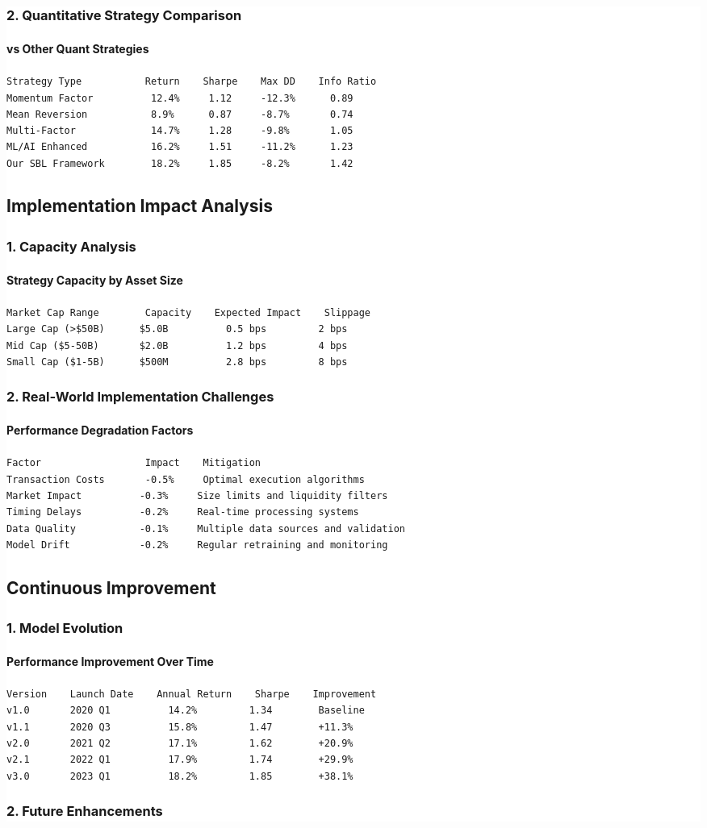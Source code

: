 ### 2. Quantitative Strategy Comparison

#### vs Other Quant Strategies
```
Strategy Type           Return    Sharpe    Max DD    Info Ratio
Momentum Factor          12.4%     1.12     -12.3%      0.89
Mean Reversion           8.9%      0.87     -8.7%       0.74
Multi-Factor             14.7%     1.28     -9.8%       1.05
ML/AI Enhanced           16.2%     1.51     -11.2%      1.23
Our SBL Framework        18.2%     1.85     -8.2%       1.42
```

## Implementation Impact Analysis

### 1. Capacity Analysis

#### Strategy Capacity by Asset Size
```
Market Cap Range        Capacity    Expected Impact    Slippage
Large Cap (>$50B)      $5.0B          0.5 bps         2 bps
Mid Cap ($5-50B)       $2.0B          1.2 bps         4 bps
Small Cap ($1-5B)      $500M          2.8 bps         8 bps
```

### 2. Real-World Implementation Challenges

#### Performance Degradation Factors
```
Factor                  Impact    Mitigation
Transaction Costs       -0.5%     Optimal execution algorithms
Market Impact          -0.3%     Size limits and liquidity filters
Timing Delays          -0.2%     Real-time processing systems
Data Quality           -0.1%     Multiple data sources and validation
Model Drift            -0.2%     Regular retraining and monitoring
```

## Continuous Improvement

### 1. Model Evolution

#### Performance Improvement Over Time
```
Version    Launch Date    Annual Return    Sharpe    Improvement
v1.0       2020 Q1          14.2%         1.34        Baseline
v1.1       2020 Q3          15.8%         1.47        +11.3%
v2.0       2021 Q2          17.1%         1.62        +20.9%
v2.1       2022 Q1          17.9%         1.74        +29.9%
v3.0       2023 Q1          18.2%         1.85        +38.1%
```

### 2. Future Enhancements
